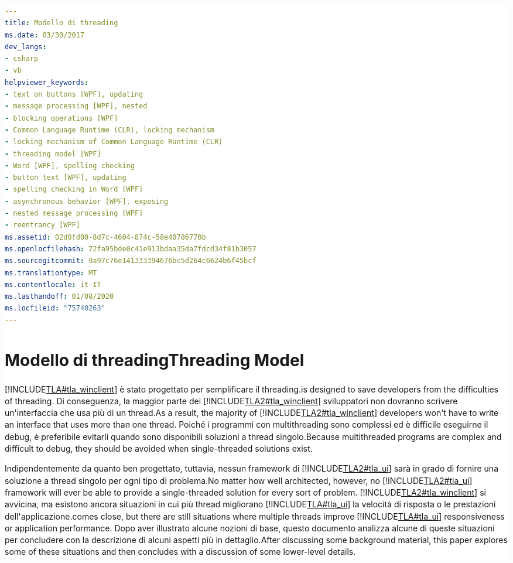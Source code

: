 ```yaml
---
title: Modello di threading
ms.date: 03/30/2017
dev_langs:
- csharp
- vb
helpviewer_keywords:
- text on buttons [WPF], updating
- message processing [WPF], nested
- blocking operations [WPF]
- Common Language Runtime (CLR), locking mechanism
- locking mechanism of Common Language Runtime (CLR)
- threading model [WPF]
- Word [WPF], spelling checking
- button text [WPF], updating
- spelling checking in Word [WPF]
- asynchronous behavior [WPF], exposing
- nested message processing [WPF]
- reentrancy [WPF]
ms.assetid: 02d8fd00-8d7c-4604-874c-58e40786770b
ms.openlocfilehash: 72fa95bde0c41e913bdaa35da7fdcd34f81b3057
ms.sourcegitcommit: 9a97c76e141333394676bc5d264c6624b6f45bcf
ms.translationtype: MT
ms.contentlocale: it-IT
ms.lasthandoff: 01/08/2020
ms.locfileid: "75740263"
---
```

# <a name="threading-model"></a><span data-ttu-id="bb7ab-102">Modello di threading</span><span class="sxs-lookup"><span data-stu-id="bb7ab-102">Threading Model</span></span>
[!INCLUDE[TLA#tla_winclient](../../../../includes/tlasharptla-winclient-md.md)] <span data-ttu-id="bb7ab-103">è stato progettato per semplificare il threading.</span><span class="sxs-lookup"><span data-stu-id="bb7ab-103">is designed to save developers from the difficulties of threading.</span></span> <span data-ttu-id="bb7ab-104">Di conseguenza, la maggior parte dei [!INCLUDE[TLA2#tla_winclient](../../../../includes/tla2sharptla-winclient-md.md)] sviluppatori non dovranno scrivere un'interfaccia che usa più di un thread.</span><span class="sxs-lookup"><span data-stu-id="bb7ab-104">As a result, the majority of [!INCLUDE[TLA2#tla_winclient](../../../../includes/tla2sharptla-winclient-md.md)] developers won't have to write an interface that uses more than one thread.</span></span> <span data-ttu-id="bb7ab-105">Poiché i programmi con multithreading sono complessi ed è difficile eseguirne il debug, è preferibile evitarli quando sono disponibili soluzioni a thread singolo.</span><span class="sxs-lookup"><span data-stu-id="bb7ab-105">Because multithreaded programs are complex and difficult to debug, they should be avoided when single-threaded solutions exist.</span></span>

 <span data-ttu-id="bb7ab-106">Indipendentemente da quanto ben progettato, tuttavia, nessun framework di [!INCLUDE[TLA2#tla_ui](../../../../includes/tla2sharptla-ui-md.md)] sarà in grado di fornire una soluzione a thread singolo per ogni tipo di problema.</span><span class="sxs-lookup"><span data-stu-id="bb7ab-106">No matter how well architected, however, no [!INCLUDE[TLA2#tla_ui](../../../../includes/tla2sharptla-ui-md.md)] framework will ever be able to provide a single-threaded solution for every sort of problem.</span></span> [!INCLUDE[TLA2#tla_winclient](../../../../includes/tla2sharptla-winclient-md.md)] <span data-ttu-id="bb7ab-107">si avvicina, ma esistono ancora situazioni in cui più thread migliorano [!INCLUDE[TLA#tla_ui](../../../../includes/tlasharptla-ui-md.md)] la velocità di risposta o le prestazioni dell'applicazione.</span><span class="sxs-lookup"><span data-stu-id="bb7ab-107">comes close, but there are still situations where multiple threads improve [!INCLUDE[TLA#tla_ui](../../../../includes/tlasharptla-ui-md.md)] responsiveness or application performance.</span></span> <span data-ttu-id="bb7ab-108">Dopo aver illustrato alcune nozioni di base, questo documento analizza alcune di queste situazioni per concludere con la descrizione di alcuni aspetti più in dettaglio.</span><span class="sxs-lookup"><span data-stu-id="bb7ab-108">After discussing some background material, this paper explores some of these situations and then concludes with a discussion of some lower-level details.</span></span>
